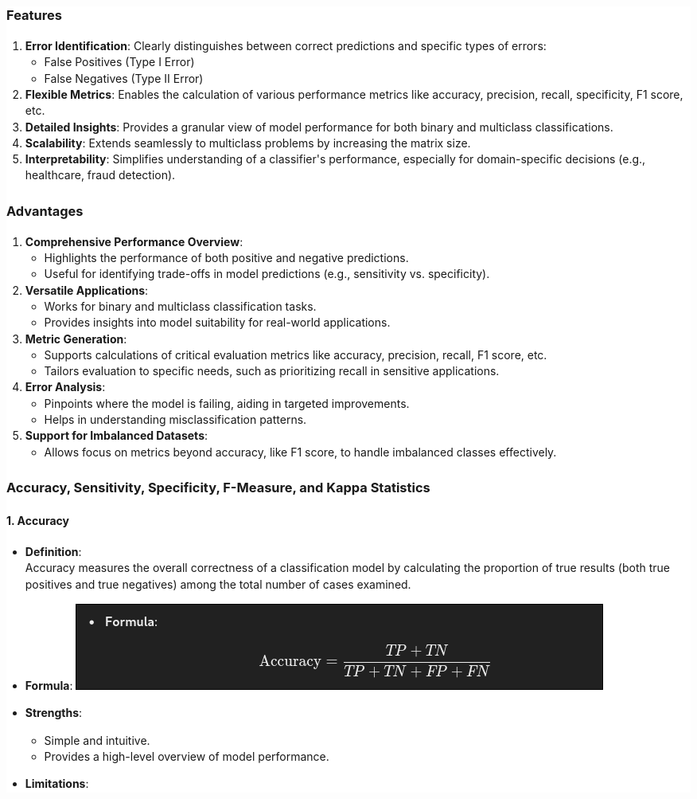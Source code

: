 ### **Features**

1. **Error Identification**: Clearly distinguishes between correct predictions and specific types of errors:
    - False Positives (Type I Error)
    - False Negatives (Type II Error)
2. **Flexible Metrics**: Enables the calculation of various performance metrics like accuracy, precision, recall, specificity, F1 score, etc.
3. **Detailed Insights**: Provides a granular view of model performance for both binary and multiclass classifications.
4. **Scalability**: Extends seamlessly to multiclass problems by increasing the matrix size.
5. **Interpretability**: Simplifies understanding of a classifier's performance, especially for domain-specific decisions (e.g., healthcare, fraud detection).
### **Advantages**

1. **Comprehensive Performance Overview**:
    - Highlights the performance of both positive and negative predictions.
    - Useful for identifying trade-offs in model predictions (e.g., sensitivity vs. specificity).
2. **Versatile Applications**:
    - Works for binary and multiclass classification tasks.
    - Provides insights into model suitability for real-world applications.
3. **Metric Generation**:
    - Supports calculations of critical evaluation metrics like accuracy, precision, recall, F1 score, etc.
    - Tailors evaluation to specific needs, such as prioritizing recall in sensitive applications.
4. **Error Analysis**:
    - Pinpoints where the model is failing, aiding in targeted improvements.
    - Helps in understanding misclassification patterns.
5. **Support for Imbalanced Datasets**:
    - Allows focus on metrics beyond accuracy, like F1 score, to handle imbalanced classes effectively.

### Accuracy, Sensitivity, Specificity, F-Measure, and Kappa Statistics

#### 1. **Accuracy**

- **Definition**:  
    Accuracy measures the overall correctness of a classification model by calculating the proportion of true results (both true positives and true negatives) among the total number of cases examined.
    
- **Formula**:
    ![](../../statics/Pasted%20image%2020241209182051.png)
- **Strengths**:
    
    - Simple and intuitive.
    - Provides a high-level overview of model performance.
- **Limitations**:
    
